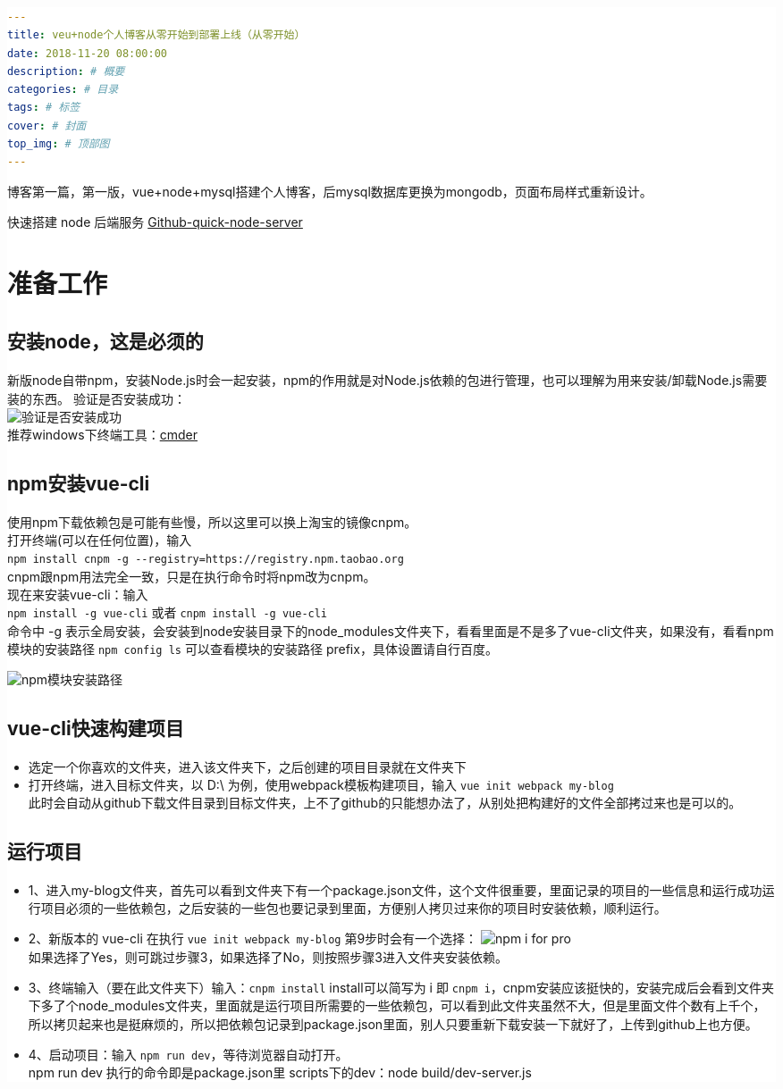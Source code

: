 ```yaml
---
title: veu+node个人博客从零开始到部署上线（从零开始）
date: 2018-11-20 08:00:00
description: # 概要
categories: # 目录
tags: # 标签
cover: # 封面
top_img: # 顶部图
---
```


博客第一篇，第一版，vue+node+mysql搭建个人博客，后mysql数据库更换为mongodb，页面布局样式重新设计。


快速搭建 node 后端服务 [Github-quick-node-server](https://github.com/Moon-Future/quick-node-server)

# 准备工作

## 安装node，这是必须的

新版node自带npm，安装Node.js时会一起安装，npm的作用就是对Node.js依赖的包进行管理，也可以理解为用来安装/卸载Node.js需要装的东西。
验证是否安装成功：  
![验证是否安装成功](http://qiniu.cdn.cl8023.com/cmder%E9%AA%8C%E8%AF%81node_npm_vue.jpg)  
推荐windows下终端工具：[cmder](http://cmder.net/)

## npm安装vue-cli

使用npm下载依赖包是可能有些慢，所以这里可以换上淘宝的镜像cnpm。  
打开终端(可以在任何位置)，输入  
```npm install cnpm -g --registry=https://registry.npm.taobao.org```   
cnpm跟npm用法完全一致，只是在执行命令时将npm改为cnpm。  
现在来安装vue-cli：输入  
```npm install -g vue-cli``` 或者 ```cnpm install -g vue-cli```  
命令中 -g 表示全局安装，会安装到node安装目录下的node_modules文件夹下，看看里面是不是多了vue-cli文件夹，如果没有，看看npm模块的安装路径
```npm config ls``` 
可以查看模块的安装路径 prefix，具体设置请自行百度。

![npm模块安装路径](http://qiniu.cdn.cl8023.com/npm%E6%A8%A1%E5%9D%97%E5%AE%89%E8%A3%85%E8%B7%AF%E5%BE%84.jpg) 

## vue-cli快速构建项目

- 选定一个你喜欢的文件夹，进入该文件夹下，之后创建的项目目录就在文件夹下
- 打开终端，进入目标文件夹，以 D:\ 为例，使用webpack模板构建项目，输入 
  ```vue init webpack my-blog```  
  此时会自动从github下载文件目录到目标文件夹，上不了github的只能想办法了，从别处把构建好的文件全部拷过来也是可以的。

## 运行项目

- 1、进入my-blog文件夹，首先可以看到文件夹下有一个package.json文件，这个文件很重要，里面记录的项目的一些信息和运行成功运行项目必须的一些依赖包，之后安装的一些包也要记录到里面，方便别人拷贝过来你的项目时安装依赖，顺利运行。

- 2、新版本的 vue-cli 在执行 ```vue init webpack my-blog``` 第9步时会有一个选择：
  ![npm i for pro](http://qiniu.cdn.cl8023.com/npm%20i%20for%20pro.jpg)  
  如果选择了Yes，则可跳过步骤3，如果选择了No，则按照步骤3进入文件夹安装依赖。

- 3、终端输入（要在此文件夹下）输入：```cnpm install``` install可以简写为 i 即 ```cnpm i```，cnpm安装应该挺快的，安装完成后会看到文件夹下多了个node_modules文件夹，里面就是运行项目所需要的一些依赖包，可以看到此文件夹虽然不大，但是里面文件个数有上千个，所以拷贝起来也是挺麻烦的，所以把依赖包记录到package.json里面，别人只要重新下载安装一下就好了，上传到github上也方便。

- 4、启动项目：输入 ```npm run dev```，等待浏览器自动打开。  
  npm run dev 执行的命令即是package.json里 scripts下的dev：node build/dev-server.js
```